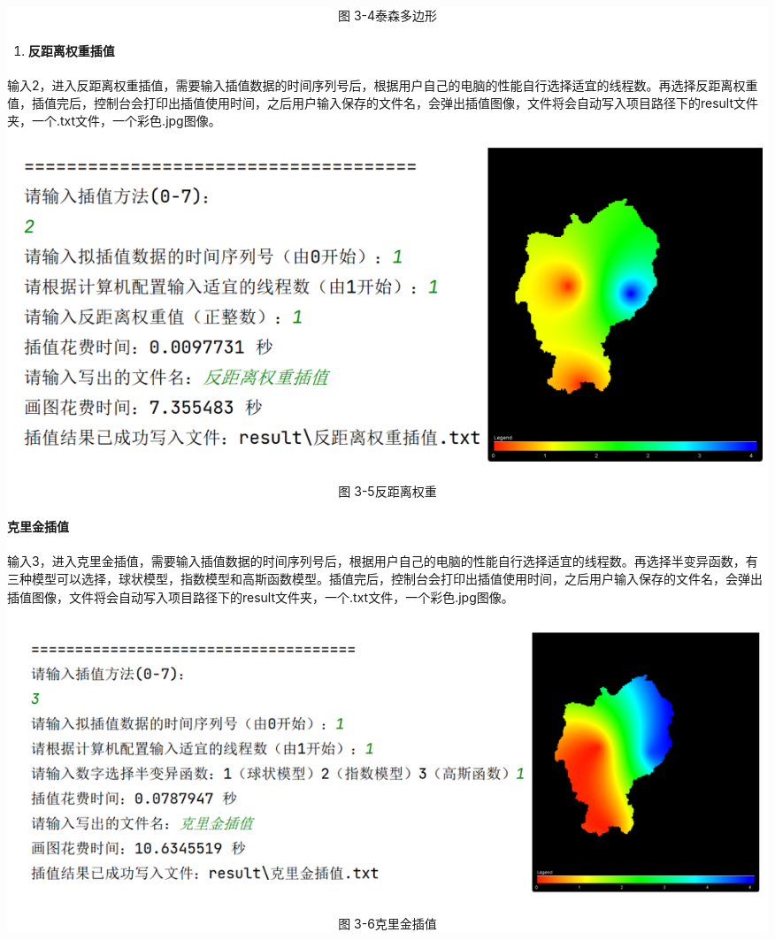 <center>图 3-4泰森多边形</center>

1. #### **反距离权重插值**

输入2，进入反距离权重插值，需要输入插值数据的时间序列号后，根据用户自己的电脑的性能自行选择适宜的线程数。再选择反距离权重值，插值完后，控制台会打印出插值使用时间，之后用户输入保存的文件名，会弹出插值图像，文件将会自动写入项目路径下的result文件夹，一个.txt文件，一个彩色.jpg图像。

![1704539789826](image/README/1704539789826.png)

<center>图 3-5反距离权重</center>

#### **克里金插值**

输入3，进入克里金插值，需要输入插值数据的时间序列号后，根据用户自己的电脑的性能自行选择适宜的线程数。再选择半变异函数，有三种模型可以选择，球状模型，指数模型和高斯函数模型。插值完后，控制台会打印出插值使用时间，之后用户输入保存的文件名，会弹出插值图像，文件将会自动写入项目路径下的result文件夹，一个.txt文件，一个彩色.jpg图像。

![1704539803179](image/README/1704539803179.png)

<center>图 3-6克里金插值</center>
